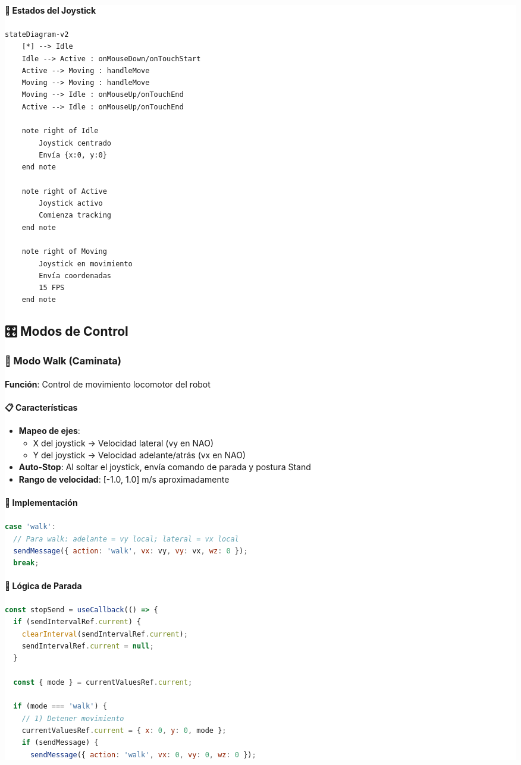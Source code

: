 #### 🔄 Estados del Joystick

```mermaid
stateDiagram-v2
    [*] --> Idle
    Idle --> Active : onMouseDown/onTouchStart
    Active --> Moving : handleMove
    Moving --> Moving : handleMove
    Moving --> Idle : onMouseUp/onTouchEnd
    Active --> Idle : onMouseUp/onTouchEnd
    
    note right of Idle
        Joystick centrado
        Envía {x:0, y:0}
    end note
    
    note right of Active
        Joystick activo
        Comienza tracking
    end note
    
    note right of Moving
        Joystick en movimiento
        Envía coordenadas
        15 FPS
    end note
```

## 🎛️ Modos de Control

### 🚶 Modo Walk (Caminata)

**Función**: Control de movimiento locomotor del robot

#### 📋 Características
- **Mapeo de ejes**:
  - X del joystick → Velocidad lateral (vy en NAO)
  - Y del joystick → Velocidad adelante/atrás (vx en NAO)
- **Auto-Stop**: Al soltar el joystick, envía comando de parada y postura Stand
- **Rango de velocidad**: [-1.0, 1.0] m/s aproximadamente

#### 🔧 Implementación
```javascript
case 'walk':
  // Para walk: adelante = vy local; lateral = vx local
  sendMessage({ action: 'walk', vx: vy, vy: vx, wz: 0 });
  break;
```

#### 🛑 Lógica de Parada
```javascript
const stopSend = useCallback(() => {
  if (sendIntervalRef.current) {
    clearInterval(sendIntervalRef.current);
    sendIntervalRef.current = null;
  }

  const { mode } = currentValuesRef.current;
  
  if (mode === 'walk') {
    // 1) Detener movimiento
    currentValuesRef.current = { x: 0, y: 0, mode };
    if (sendMessage) {
      sendMessage({ action: 'walk', vx: 0, vy: 0, wz: 0 });
```